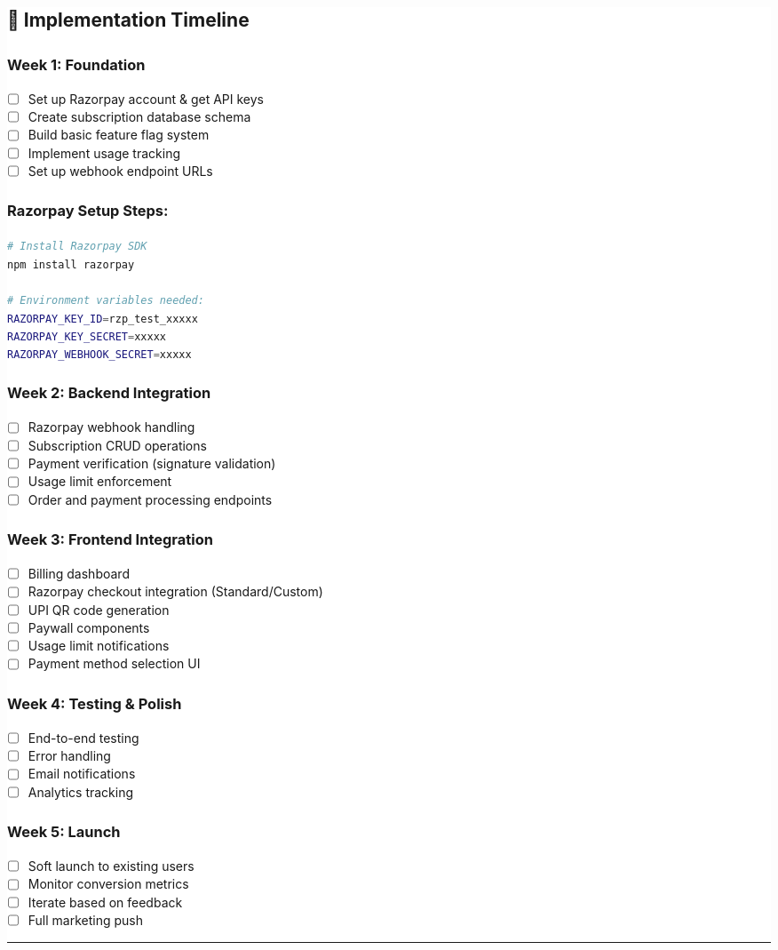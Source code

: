 
## 🚀 Implementation Timeline

### Week 1: Foundation
- [ ] Set up Razorpay account & get API keys
- [ ] Create subscription database schema
- [ ] Build basic feature flag system
- [ ] Implement usage tracking
- [ ] Set up webhook endpoint URLs

### Razorpay Setup Steps:
```bash
# Install Razorpay SDK
npm install razorpay

# Environment variables needed:
RAZORPAY_KEY_ID=rzp_test_xxxxx
RAZORPAY_KEY_SECRET=xxxxx
RAZORPAY_WEBHOOK_SECRET=xxxxx
```

### Week 2: Backend Integration  
- [ ] Razorpay webhook handling
- [ ] Subscription CRUD operations
- [ ] Payment verification (signature validation)
- [ ] Usage limit enforcement
- [ ] Order and payment processing endpoints

### Week 3: Frontend Integration
- [ ] Billing dashboard
- [ ] Razorpay checkout integration (Standard/Custom)
- [ ] UPI QR code generation
- [ ] Paywall components
- [ ] Usage limit notifications
- [ ] Payment method selection UI

### Week 4: Testing & Polish
- [ ] End-to-end testing
- [ ] Error handling
- [ ] Email notifications
- [ ] Analytics tracking

### Week 5: Launch
- [ ] Soft launch to existing users
- [ ] Monitor conversion metrics
- [ ] Iterate based on feedback
- [ ] Full marketing push

---
